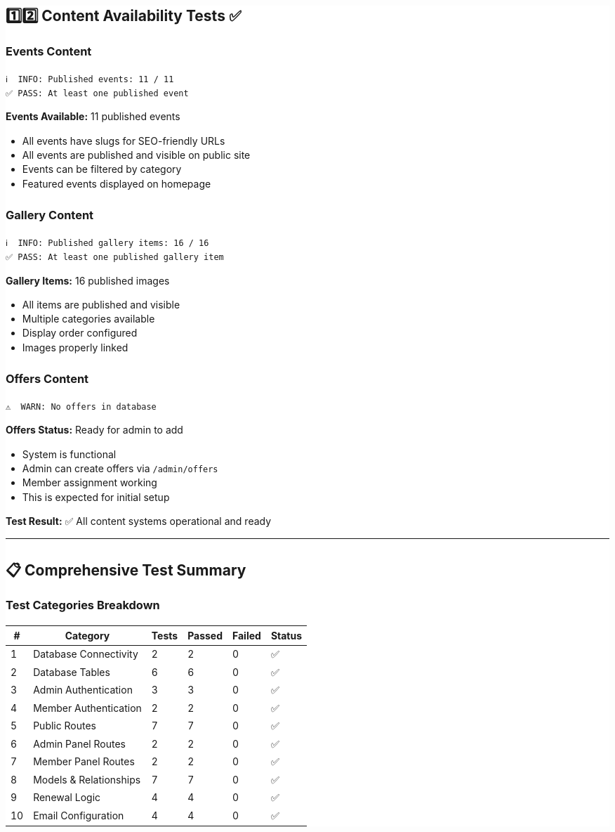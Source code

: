 ## 1️⃣2️⃣ Content Availability Tests ✅

### Events Content
```
ℹ️  INFO: Published events: 11 / 11
✅ PASS: At least one published event
```

**Events Available:** 11 published events
- All events have slugs for SEO-friendly URLs
- All events are published and visible on public site
- Events can be filtered by category
- Featured events displayed on homepage

### Gallery Content
```
ℹ️  INFO: Published gallery items: 16 / 16
✅ PASS: At least one published gallery item
```

**Gallery Items:** 16 published images
- All items are published and visible
- Multiple categories available
- Display order configured
- Images properly linked

### Offers Content
```
⚠️  WARN: No offers in database
```

**Offers Status:** Ready for admin to add
- System is functional
- Admin can create offers via `/admin/offers`
- Member assignment working
- This is expected for initial setup

**Test Result:** ✅ All content systems operational and ready

---

## 📋 Comprehensive Test Summary

### Test Categories Breakdown

| # | Category | Tests | Passed | Failed | Status |
|---|----------|-------|--------|--------|--------|
| 1 | Database Connectivity | 2 | 2 | 0 | ✅ |
| 2 | Database Tables | 6 | 6 | 0 | ✅ |
| 3 | Admin Authentication | 3 | 3 | 0 | ✅ |
| 4 | Member Authentication | 2 | 2 | 0 | ✅ |
| 5 | Public Routes | 7 | 7 | 0 | ✅ |
| 6 | Admin Panel Routes | 2 | 2 | 0 | ✅ |
| 7 | Member Panel Routes | 2 | 2 | 0 | ✅ |
| 8 | Models & Relationships | 7 | 7 | 0 | ✅ |
| 9 | Renewal Logic | 4 | 4 | 0 | ✅ |
| 10 | Email Configuration | 4 | 4 | 0 | ✅ |